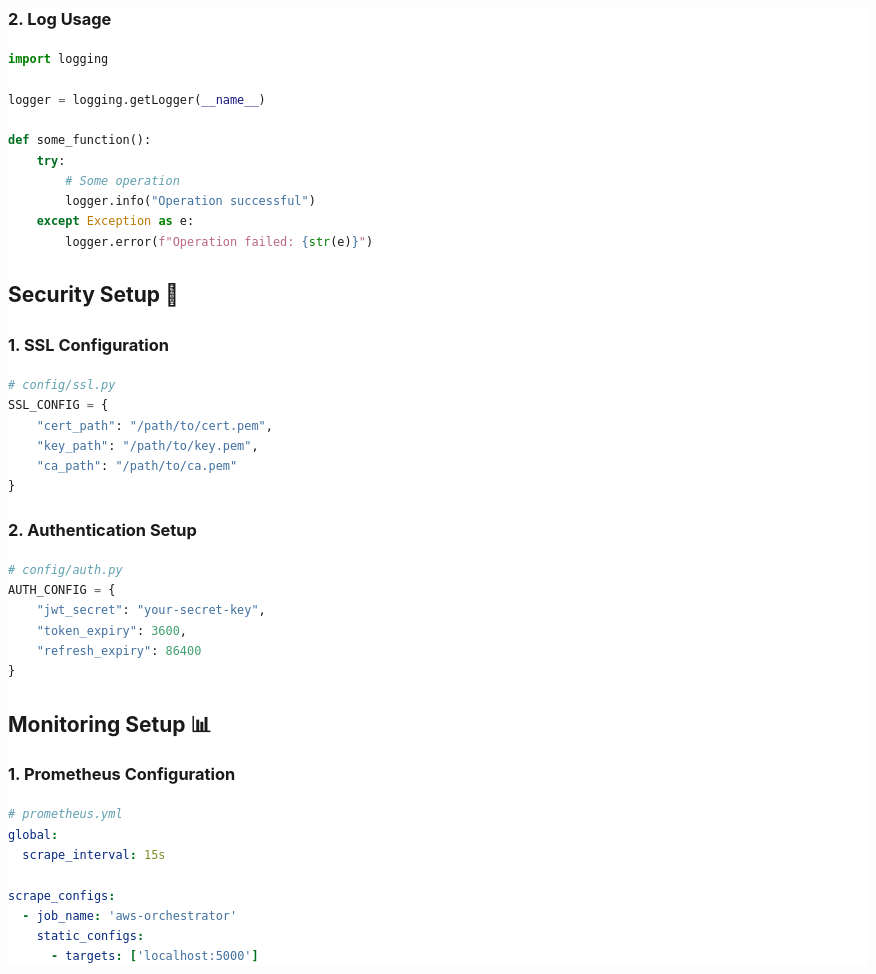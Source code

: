 ### 2. Log Usage
```python
import logging

logger = logging.getLogger(__name__)

def some_function():
    try:
        # Some operation
        logger.info("Operation successful")
    except Exception as e:
        logger.error(f"Operation failed: {str(e)}")
```

## Security Setup 🔐

### 1. SSL Configuration
```python
# config/ssl.py
SSL_CONFIG = {
    "cert_path": "/path/to/cert.pem",
    "key_path": "/path/to/key.pem",
    "ca_path": "/path/to/ca.pem"
}
```

### 2. Authentication Setup
```python
# config/auth.py
AUTH_CONFIG = {
    "jwt_secret": "your-secret-key",
    "token_expiry": 3600,
    "refresh_expiry": 86400
}
```

## Monitoring Setup 📊

### 1. Prometheus Configuration
```yaml
# prometheus.yml
global:
  scrape_interval: 15s

scrape_configs:
  - job_name: 'aws-orchestrator'
    static_configs:
      - targets: ['localhost:5000']
```

